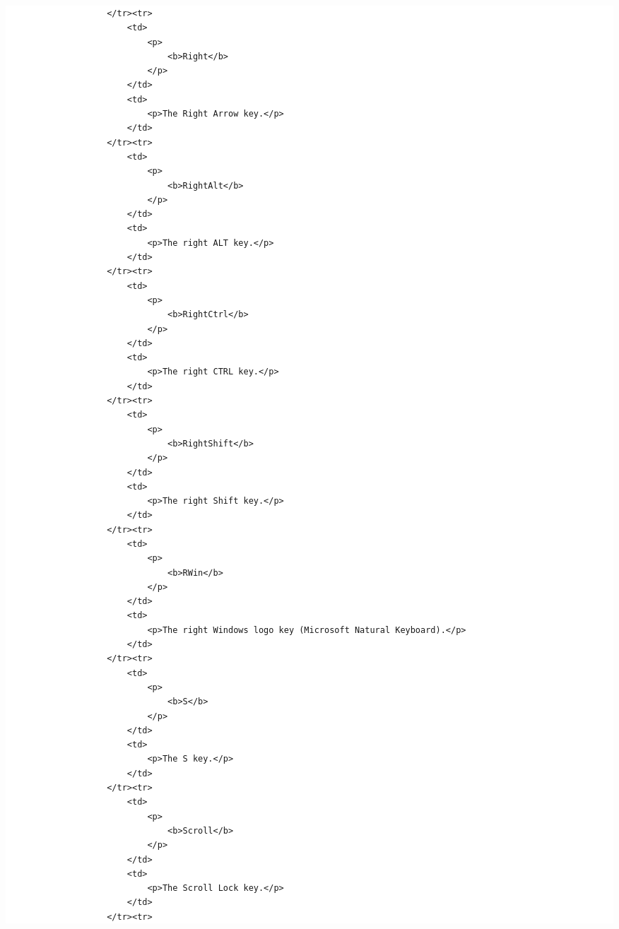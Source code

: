						</tr><tr>
							<td>
								<p>
									<b>Right</b>
								</p>
							</td>
							<td>
								<p>The Right Arrow key.</p>
							</td>
						</tr><tr>
							<td>
								<p>
									<b>RightAlt</b>
								</p>
							</td>
							<td>
								<p>The right ALT key.</p>
							</td>
						</tr><tr>
							<td>
								<p>
									<b>RightCtrl</b>
								</p>
							</td>
							<td>
								<p>The right CTRL key.</p>
							</td>
						</tr><tr>
							<td>
								<p>
									<b>RightShift</b>
								</p>
							</td>
							<td>
								<p>The right Shift key.</p>
							</td>
						</tr><tr>
							<td>
								<p>
									<b>RWin</b>
								</p>
							</td>
							<td>
								<p>The right Windows logo key (Microsoft Natural Keyboard).</p>
							</td>
						</tr><tr>
							<td>
								<p>
									<b>S</b>
								</p>
							</td>
							<td>
								<p>The S key.</p>
							</td>
						</tr><tr>
							<td>
								<p>
									<b>Scroll</b>
								</p>
							</td>
							<td>
								<p>The Scroll Lock key.</p>
							</td>
						</tr><tr>